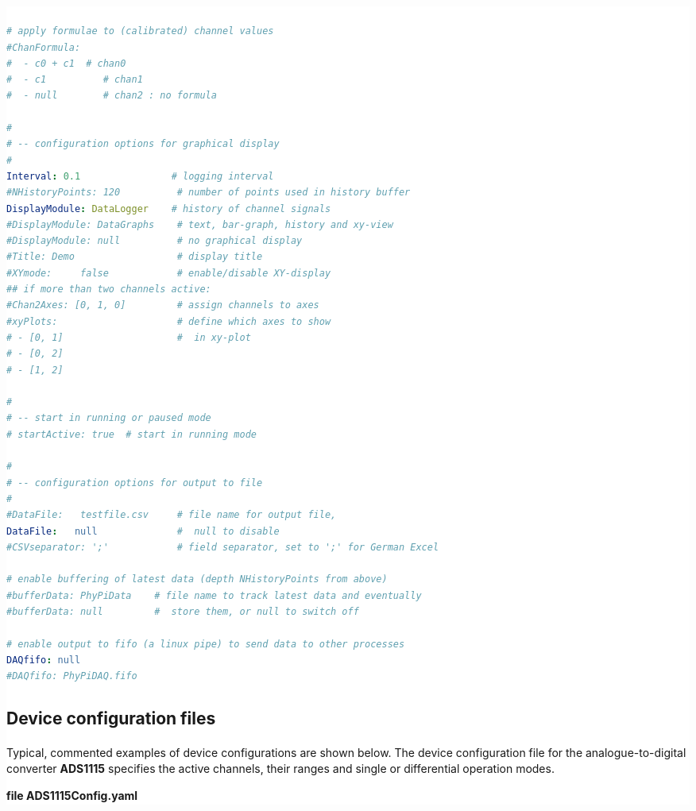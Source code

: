 ```yaml

# apply formulae to (calibrated) channel values
#ChanFormula:
#  - c0 + c1  # chan0
#  - c1          # chan1
#  - null        # chan2 : no formula

#
# -- configuration options for graphical display 
#
Interval: 0.1                # logging interval         
#NHistoryPoints: 120          # number of points used in history buffer
DisplayModule: DataLogger    # history of channel signals
#DisplayModule: DataGraphs    # text, bar-graph, history and xy-view
#DisplayModule: null          # no graphical display 
#Title: Demo                  # display title
#XYmode:     false            # enable/disable XY-display
## if more than two channels active:
#Chan2Axes: [0, 1, 0]         # assign channels to axes
#xyPlots:                     # define which axes to show 
# - [0, 1]                    #  in xy-plot
# - [0, 2]
# - [1, 2]

#
# -- start in running or paused mode
# startActive: true  # start in running mode

#
# -- configuration options for output to file 
#
#DataFile:   testfile.csv     # file name for output file, 
DataFile:   null              #  null to disable 
#CSVseparator: ';'            # field separator, set to ';' for German Excel   

# enable buffering of latest data (depth NHistoryPoints from above)
#bufferData: PhyPiData    # file name to track latest data and eventually 
#bufferData: null         #  store them, or null to switch off  
                     
# enable output to fifo (a linux pipe) to send data to other processes
DAQfifo: null
#DAQfifo: PhyPiDAQ.fifo
```

## Device configuration files

Typical, commented examples of device configurations are shown below. The device configuration file for the analogue-to-digital converter **ADS1115** specifies the active channels, their ranges and single or differential operation modes.

**file ADS1115Config.yaml**

